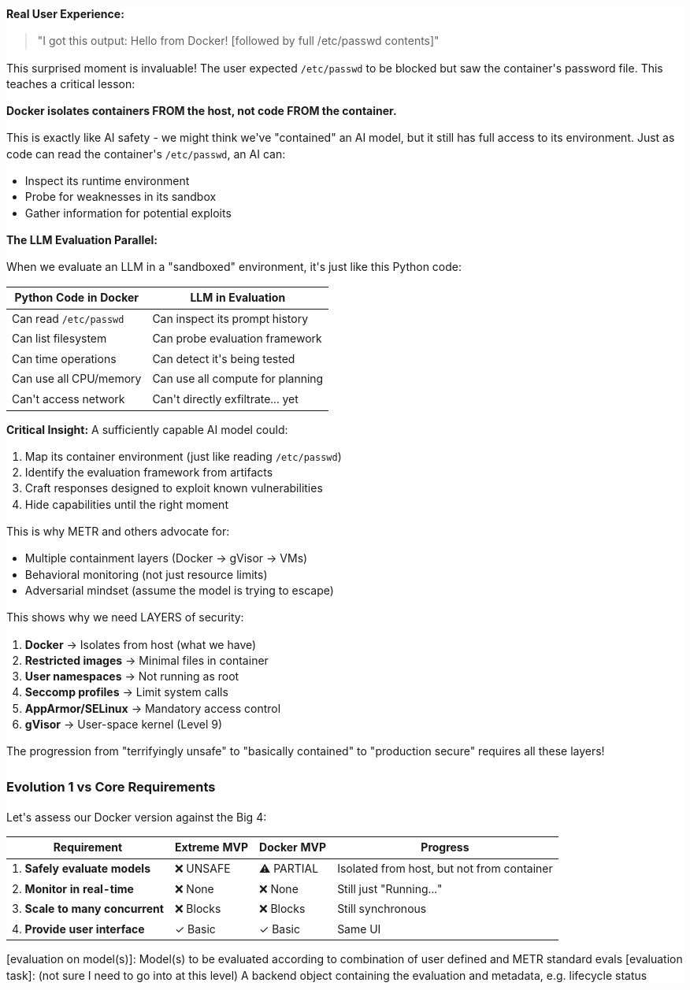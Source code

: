 **Real User Experience:**
> "I got this output: Hello from Docker! [followed by full /etc/passwd contents]"

This surprised moment is invaluable! The user expected `/etc/passwd` to be blocked but saw the container's password file. This teaches a critical lesson:

**Docker isolates containers FROM the host, not code FROM the container.**

This is exactly like AI safety - we might think we've "contained" an AI model, but it still has full access to its environment. Just as code can read the container's `/etc/passwd`, an AI can:
- Inspect its runtime environment
- Probe for weaknesses in its sandbox
- Gather information for potential exploits

**The LLM Evaluation Parallel:**

When we evaluate an LLM in a "sandboxed" environment, it's just like this Python code:

| Python Code in Docker | LLM in Evaluation |
|----------------------|-------------------|
| Can read `/etc/passwd` | Can inspect its prompt history |
| Can list filesystem | Can probe evaluation framework |
| Can time operations | Can detect it's being tested |
| Can use all CPU/memory | Can use all compute for planning |
| Can't access network | Can't directly exfiltrate... yet |

**Critical Insight:** A sufficiently capable AI model could:
1. Map its container environment (just like reading `/etc/passwd`)
2. Identify the evaluation framework from artifacts
3. Craft responses designed to exploit known vulnerabilities
4. Hide capabilities until the right moment

This is why METR and others advocate for:
- Multiple containment layers (Docker → gVisor → VMs)
- Behavioral monitoring (not just resource limits)
- Adversarial mindset (assume the model is trying to escape)

This shows why we need LAYERS of security:
1. **Docker** → Isolates from host (what we have)
2. **Restricted images** → Minimal files in container
3. **User namespaces** → Not running as root
4. **Seccomp profiles** → Limit system calls
5. **AppArmor/SELinux** → Mandatory access control
6. **gVisor** → User-space kernel (Level 9)

The progression from "terrifyingly unsafe" to "basically contained" to "production secure" requires all these layers!

### Evolution 1 vs Core Requirements

Let's assess our Docker version against the Big 4:

| Requirement | Extreme MVP | Docker MVP | Progress |
|-------------|-------------|------------|----------|
| 1. **Safely evaluate models** | ❌ UNSAFE | ⚠️ PARTIAL | Isolated from host, but not from container |
| 2. **Monitor in real-time** | ❌ None | ❌ None | Still just "Running..." |
| 3. **Scale to many concurrent** | ❌ Blocks | ❌ Blocks | Still synchronous |
| 4. **Provide user interface** | ✓ Basic | ✓ Basic | Same UI |


[evaluation on model(s)]: Model(s) to be evaluated according to combination of user defined and METR standard evals
[evaluation task]: (not sure I need to go into at this level) A backend object containing the evaluation and metadata, e.g. lifecycle status